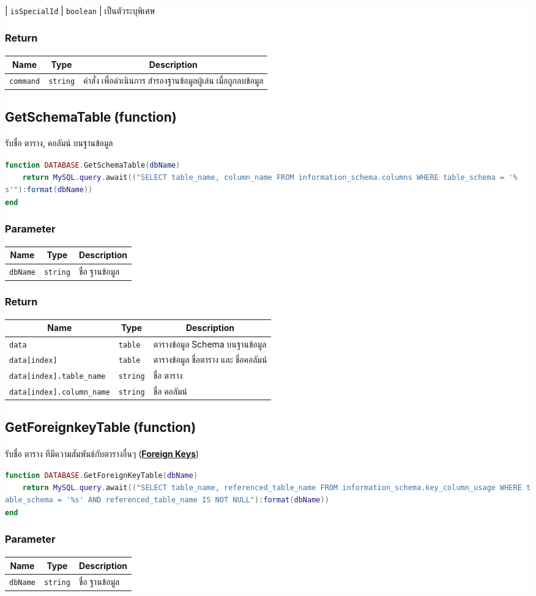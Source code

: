 | `isSpecialId`                | `boolean`          | เป็นตัวระบุพิเศษ

### Return

| Name                         | Type               | Description                                                
|------------------------------|--------------------|--------------------------------------------------
| `command`                    | `string`           | คำสั่ง เพื่อดำเนินการ สำรองฐานข้อมูลผู้เล่น เมื่อถูกลบข้อมูล

## GetSchemaTable (function)

รับชื่อ ตาราง, คอลัมน์ บนฐานข้อมูล

```lua title="บรรทัดที่ 130"
function DATABASE.GetSchemaTable(dbName)
    return MySQL.query.await(("SELECT table_name, column_name FROM information_schema.columns WHERE table_schema = '%s'"):format(dbName))
end
```

### Parameter

| Name                         | Type               | Description                                                
|------------------------------|--------------------|----------------------------------------------------------------------
| `dbName`                     | `string`           | ชื่อ ฐานข้อมูล

### Return

| Name                         | Type               | Description                                                
|------------------------------|--------------------|--------------------------------------------------
| `data`                       | `table`            | ตารางข้อมูล Schema บนฐานข้อมูล
| `data[index]`                | `table`            | ตารางข้อมูล ชื่อตาราง และ ชื่อคอลัมน์
| `data[index].table_name`     | `string`           | ชื่อ ตาราง
| `data[index].column_name`    | `string`           | ชื่อ คอลัมน์

## GetForeignkeyTable (function)

รับชื่อ ตาราง ทีมีความสัมพันธ์กับตารางอื่นๆ ([**Foreign Keys**](https://en.wikipedia.org/wiki/Foreign_key))

```lua title="บรรทัดที่ 137"
function DATABASE.GetForeignKeyTable(dbName)
    return MySQL.query.await(("SELECT table_name, referenced_table_name FROM information_schema.key_column_usage WHERE table_schema = '%s' AND referenced_table_name IS NOT NULL"):format(dbName))
end
```

### Parameter

| Name                         | Type               | Description                                                
|------------------------------|--------------------|----------------------------------------------------------------------
| `dbName`                     | `string`           | ชื่อ ฐานข้อมูล
